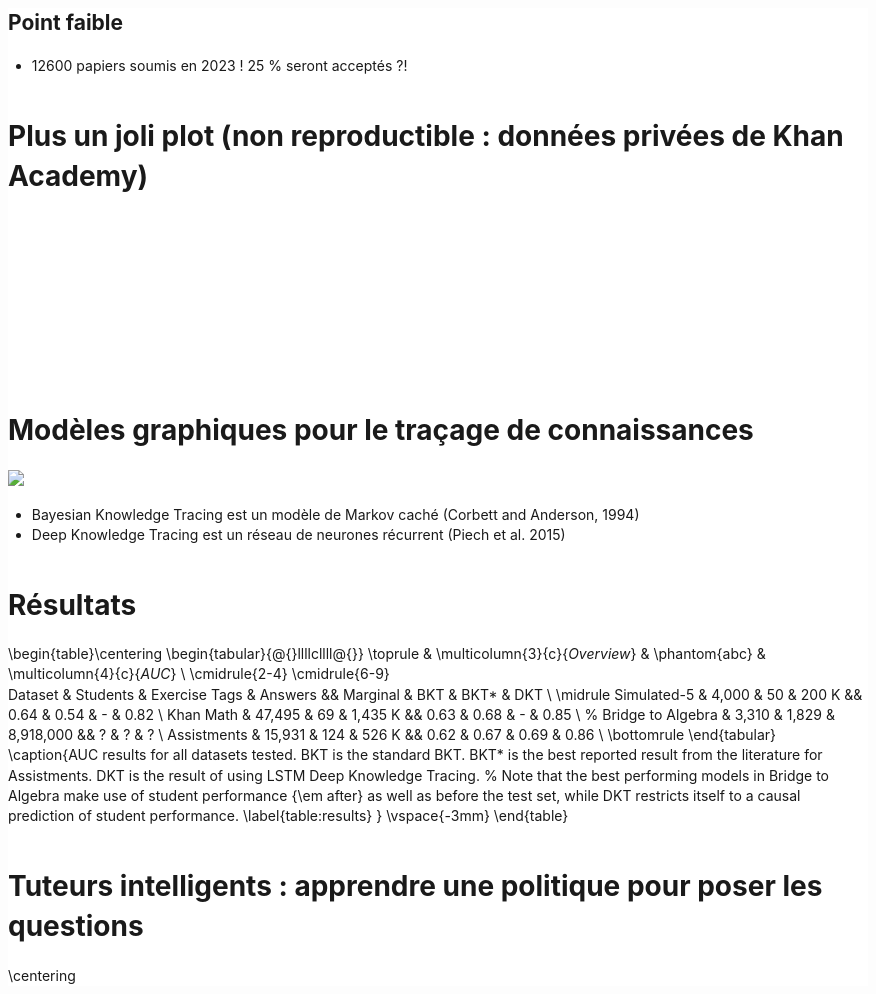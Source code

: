 ## Point faible

- 12600 papiers soumis en 2023 ! 25 % seront acceptés ?!

# Plus un joli plot (non reproductible : données privées de Khan Academy)

![](figures/conceptClusters.pdf)

# Modèles graphiques pour le traçage de connaissances

![](figures/hmm.png)

- Bayesian Knowledge Tracing est un modèle de Markov caché (Corbett and Anderson, 1994)
- Deep Knowledge Tracing est un réseau de neurones récurrent (Piech et al. 2015)

# Résultats

\begin{table}\centering
\begin{tabular}{@{}llllcllll@{}}
\toprule
& \multicolumn{3}{c}{$Overview$} & \phantom{abc} &
 \multicolumn{4}{c}{$AUC$} \\
\cmidrule{2-4} 
\cmidrule{6-9}  
Dataset & Students & Exercise Tags & Answers && Marginal & BKT & BKT* & DKT \\ 
\midrule
Simulated-5 & 4,000 & 50 & 200 K && 0.64 & 0.54 & - & 0.82 \\
Khan Math  & 47,495 & 69 & 1,435 K && 0.63 & 0.68 & - & 0.85 \\
% Bridge to Algebra & 3,310 & 1,829 & 8,918,000 && ? & ? & ? \\
Assistments & 15,931 & 124 & 526 K && 0.62 & 0.67 & 0.69 & 0.86 \\
\bottomrule
\end{tabular}
\caption{AUC results for all datasets tested. BKT is the standard BKT. BKT* is the best reported result from the literature for Assistments. DKT is the result of using LSTM Deep Knowledge Tracing.
% Note that the best performing models in Bridge to Algebra make use of student performance {\em after} as well as before the test set, while DKT restricts itself to a causal prediction of student performance.
\label{table:results}
}
\vspace{-3mm}
\end{table}

# Tuteurs intelligents : apprendre une politique pour poser les questions

\centering
